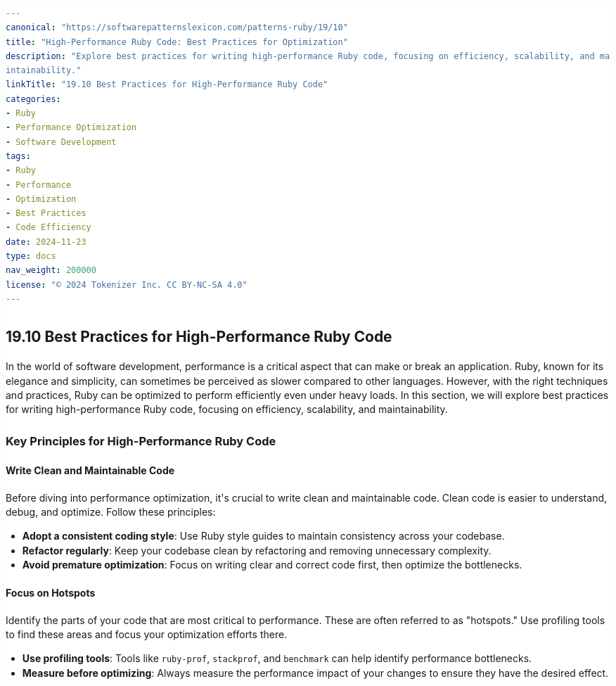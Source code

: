 ```yaml
---
canonical: "https://softwarepatternslexicon.com/patterns-ruby/19/10"
title: "High-Performance Ruby Code: Best Practices for Optimization"
description: "Explore best practices for writing high-performance Ruby code, focusing on efficiency, scalability, and maintainability."
linkTitle: "19.10 Best Practices for High-Performance Ruby Code"
categories:
- Ruby
- Performance Optimization
- Software Development
tags:
- Ruby
- Performance
- Optimization
- Best Practices
- Code Efficiency
date: 2024-11-23
type: docs
nav_weight: 200000
license: "© 2024 Tokenizer Inc. CC BY-NC-SA 4.0"
---
```


## 19.10 Best Practices for High-Performance Ruby Code

In the world of software development, performance is a critical aspect that can make or break an application. Ruby, known for its elegance and simplicity, can sometimes be perceived as slower compared to other languages. However, with the right techniques and practices, Ruby can be optimized to perform efficiently even under heavy loads. In this section, we will explore best practices for writing high-performance Ruby code, focusing on efficiency, scalability, and maintainability.

### Key Principles for High-Performance Ruby Code

#### Write Clean and Maintainable Code

Before diving into performance optimization, it's crucial to write clean and maintainable code. Clean code is easier to understand, debug, and optimize. Follow these principles:

- **Adopt a consistent coding style**: Use Ruby style guides to maintain consistency across your codebase.
- **Refactor regularly**: Keep your codebase clean by refactoring and removing unnecessary complexity.
- **Avoid premature optimization**: Focus on writing clear and correct code first, then optimize the bottlenecks.

#### Focus on Hotspots

Identify the parts of your code that are most critical to performance. These are often referred to as "hotspots." Use profiling tools to find these areas and focus your optimization efforts there.

- **Use profiling tools**: Tools like `ruby-prof`, `stackprof`, and `benchmark` can help identify performance bottlenecks.
- **Measure before optimizing**: Always measure the performance impact of your changes to ensure they have the desired effect.
